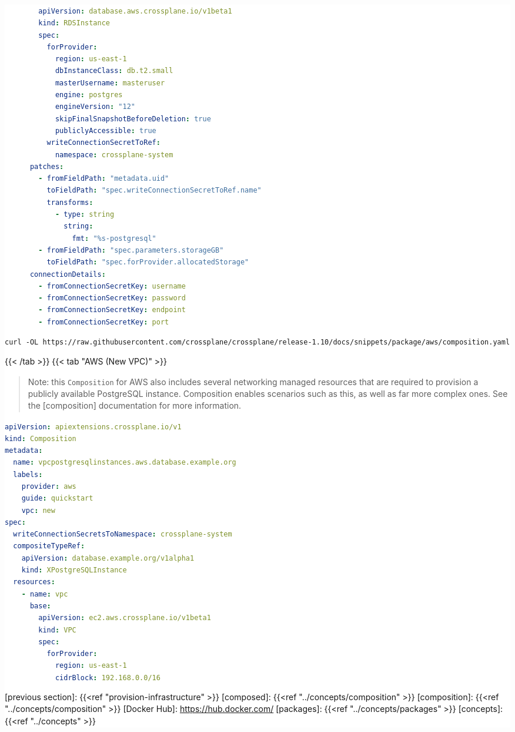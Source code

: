 ```yaml
        apiVersion: database.aws.crossplane.io/v1beta1
        kind: RDSInstance
        spec:
          forProvider:
            region: us-east-1
            dbInstanceClass: db.t2.small
            masterUsername: masteruser
            engine: postgres
            engineVersion: "12"
            skipFinalSnapshotBeforeDeletion: true
            publiclyAccessible: true
          writeConnectionSecretToRef:
            namespace: crossplane-system
      patches:
        - fromFieldPath: "metadata.uid"
          toFieldPath: "spec.writeConnectionSecretToRef.name"
          transforms:
            - type: string
              string:
                fmt: "%s-postgresql"
        - fromFieldPath: "spec.parameters.storageGB"
          toFieldPath: "spec.forProvider.allocatedStorage"
      connectionDetails:
        - fromConnectionSecretKey: username
        - fromConnectionSecretKey: password
        - fromConnectionSecretKey: endpoint
        - fromConnectionSecretKey: port
```

```console
curl -OL https://raw.githubusercontent.com/crossplane/crossplane/release-1.10/docs/snippets/package/aws/composition.yaml
```

{{< /tab >}}
{{< tab "AWS (New VPC)" >}}

> Note: this `Composition` for AWS also includes several networking managed
> resources that are required to provision a publicly available PostgreSQL
> instance. Composition enables scenarios such as this, as well as far more
> complex ones. See the [composition] documentation for more information.

```yaml
apiVersion: apiextensions.crossplane.io/v1
kind: Composition
metadata:
  name: vpcpostgresqlinstances.aws.database.example.org
  labels:
    provider: aws
    guide: quickstart
    vpc: new
spec:
  writeConnectionSecretsToNamespace: crossplane-system
  compositeTypeRef:
    apiVersion: database.example.org/v1alpha1
    kind: XPostgreSQLInstance
  resources:
    - name: vpc
      base:
        apiVersion: ec2.aws.crossplane.io/v1beta1
        kind: VPC
        spec:
          forProvider:
            region: us-east-1
            cidrBlock: 192.168.0.0/16
```

[previous section]: {{<ref "provision-infrastructure" >}}
[composed]: {{<ref "../concepts/composition" >}}
[composition]: {{<ref "../concepts/composition" >}}
[Docker Hub]: https://hub.docker.com/
[packages]: {{<ref "../concepts/packages" >}}
[concepts]: {{<ref "../concepts" >}}